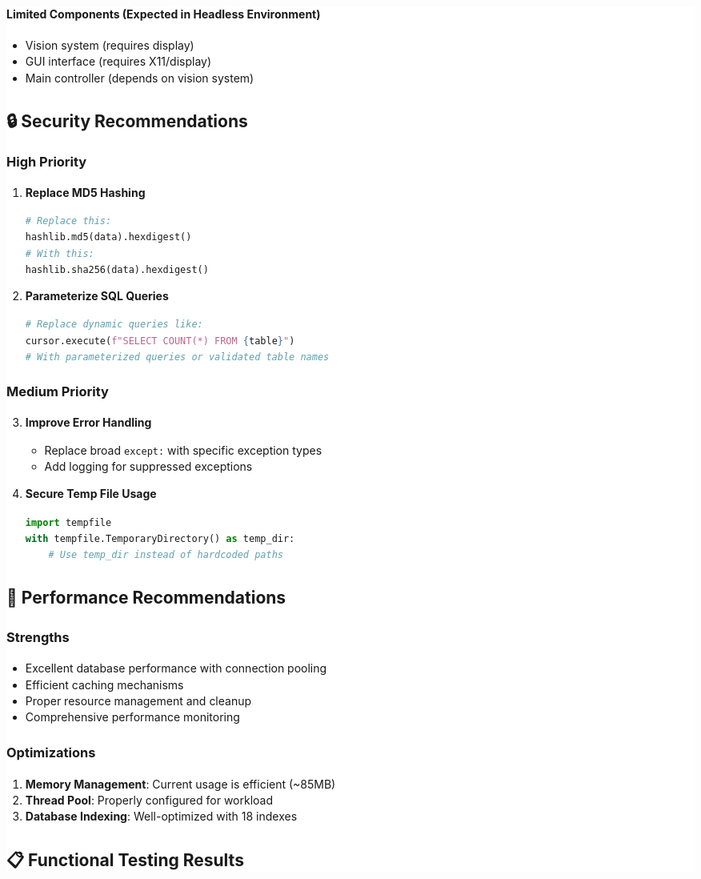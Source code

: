 #### Limited Components (Expected in Headless Environment)
- Vision system (requires display)
- GUI interface (requires X11/display)
- Main controller (depends on vision system)

## 🔒 Security Recommendations

### High Priority
1. **Replace MD5 Hashing**
   ```python
   # Replace this:
   hashlib.md5(data).hexdigest()
   # With this:
   hashlib.sha256(data).hexdigest()
   ```

2. **Parameterize SQL Queries**
   ```python
   # Replace dynamic queries like:
   cursor.execute(f"SELECT COUNT(*) FROM {table}")
   # With parameterized queries or validated table names
   ```

### Medium Priority
3. **Improve Error Handling**
   - Replace broad `except:` with specific exception types
   - Add logging for suppressed exceptions

4. **Secure Temp File Usage**
   ```python
   import tempfile
   with tempfile.TemporaryDirectory() as temp_dir:
       # Use temp_dir instead of hardcoded paths
   ```

## 🚀 Performance Recommendations

### Strengths
- Excellent database performance with connection pooling
- Efficient caching mechanisms
- Proper resource management and cleanup
- Comprehensive performance monitoring

### Optimizations
1. **Memory Management**: Current usage is efficient (~85MB)
2. **Thread Pool**: Properly configured for workload
3. **Database Indexing**: Well-optimized with 18 indexes

## 📋 Functional Testing Results
